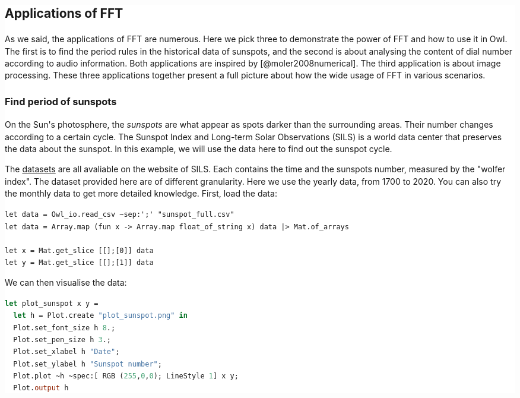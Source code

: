 ## Applications of FFT

As we said, the applications of FFT are numerous. Here we pick three to demonstrate the power of FFT and how to use it in Owl.
The first is to find the period rules in the historical data of sunspots, and the second is about analysing the content of dial number according to audio information.
Both applications are inspired by [@moler2008numerical].
The third application is about image processing.
These three applications together present a full picture about how the wide usage of FFT in various scenarios.

### Find period of sunspots

On the Sun's photosphere, the *sunspots* are what appear as spots darker than the surrounding areas. Their number changes according to a certain cycle.
The Sunspot Index and Long-term Solar Observations (SILS) is a world data center that preserves the data about the sunspot.
In this example, we will use the data here to find out the sunspot cycle.

The [datasets](http://sidc.oma.be/silso/newdataset) are all avaliable on the website of SILS.
Each contains the time and the sunspots number, measured by the "wolfer index".
The dataset provided here are of different granularity. Here we use the yearly data, from 1700 to 2020.
You can also try the monthly data to get more detailed knowledge.
First, load the data:

```text
let data = Owl_io.read_csv ~sep:';' "sunspot_full.csv"
let data = Array.map (fun x -> Array.map float_of_string x) data |> Mat.of_arrays

let x = Mat.get_slice [[];[0]] data
let y = Mat.get_slice [[];[1]] data
```

We can then visualise the data:

```ocaml
let plot_sunspot x y =
  let h = Plot.create "plot_sunspot.png" in
  Plot.set_font_size h 8.;
  Plot.set_pen_size h 3.;
  Plot.set_xlabel h "Date";
  Plot.set_ylabel h "Sunspot number";
  Plot.plot ~h ~spec:[ RGB (255,0,0); LineStyle 1] x y;
  Plot.output h
```
